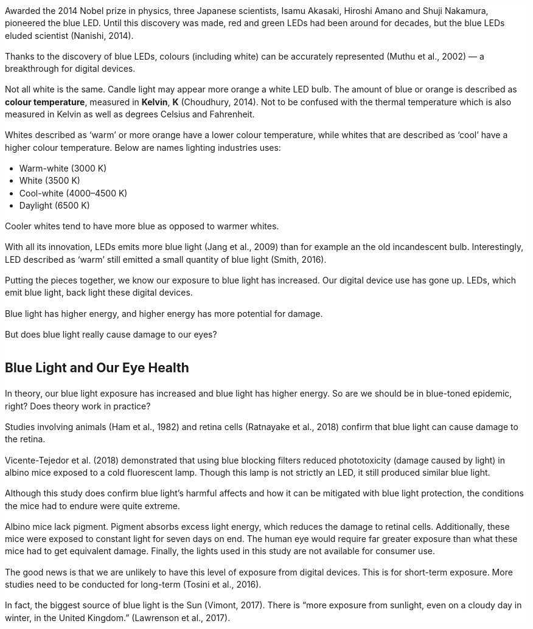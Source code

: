 Awarded the 2014 Nobel prize in physics, three Japanese scientists, Isamu Akasaki, Hiroshi Amano and Shuji Nakamura, pioneered the blue LED. Until this discovery was made, red and green LEDs had been around for decades, but the blue LEDs eluded scientist (Nanishi, 2014).

Thanks to the discovery of blue LEDs, colours (including white) can be accurately represented (Muthu et al., 2002) — a breakthrough for digital devices.

Not all white is the same. Candle light may appear more orange a white LED bulb. The amount of blue or orange is described as **colour temperature**, measured in **Kelvin**, **K** (Choudhury, 2014). Not to be confused with the thermal temperature which is also measured in Kelvin as well as degrees Celsius and Fahrenheit.

Whites described as ‘warm’ or more orange have a lower colour temperature, while whites that are described as ‘cool’ have a higher colour temperature. Below are names lighting industries uses:

- Warm-white (3000 K)
- White (3500 K)
- Cool-white (4000–4500 K)
- Daylight (6500 K)

Cooler whites tend to have more blue as opposed to warmer whites.

With all its innovation, LEDs emits more blue light (Jang et al., 2009) than for example an the old incandescent bulb. Interestingly, LED described as ‘warm’ still emitted a small quantity of blue light (Smith, 2016).

Putting the pieces together, we know our exposure to blue light has increased. Our digital device use has gone up. LEDs, which emit blue light, back light these digital devices.

Blue light has higher energy, and higher energy has more potential for damage.

But does blue light really cause damage to our eyes?

## Blue Light and Our Eye Health

In theory, our blue light exposure has increased and blue light has higher energy. So are we should be in blue-toned epidemic, right? Does theory work in practice?

Studies involving animals (Ham et al., 1982) and retina cells (Ratnayake et al., 2018) confirm that blue light can cause damage to the retina.

Vicente-Tejedor et al. (2018) demonstrated that using blue blocking filters reduced phototoxicity (damage caused by light) in albino mice exposed to a cold fluorescent lamp. Though this lamp is not strictly an LED, it still produced similar blue light.

Although this study does confirm blue light’s harmful affects and how it can be mitigated with blue light protection, the conditions the mice had to endure were quite extreme.

Albino mice lack pigment. Pigment absorbs excess light energy, which reduces the damage to retinal cells. Additionally, these mice were exposed to constant light for seven days on end. The human eye would require far greater exposure than what these mice had to get equivalent damage. Finally, the lights used in this study are not available for consumer use.

The good news is that we are unlikely to have this level of exposure from digital devices. This is for short-term exposure. More studies need to be conducted for long-term (Tosini et al., 2016).

In fact, the biggest source of blue light is the Sun (Vimont, 2017). There is “more exposure from sunlight, even on a cloudy day in winter, in the United Kingdom.” (Lawrenson et al., 2017).
